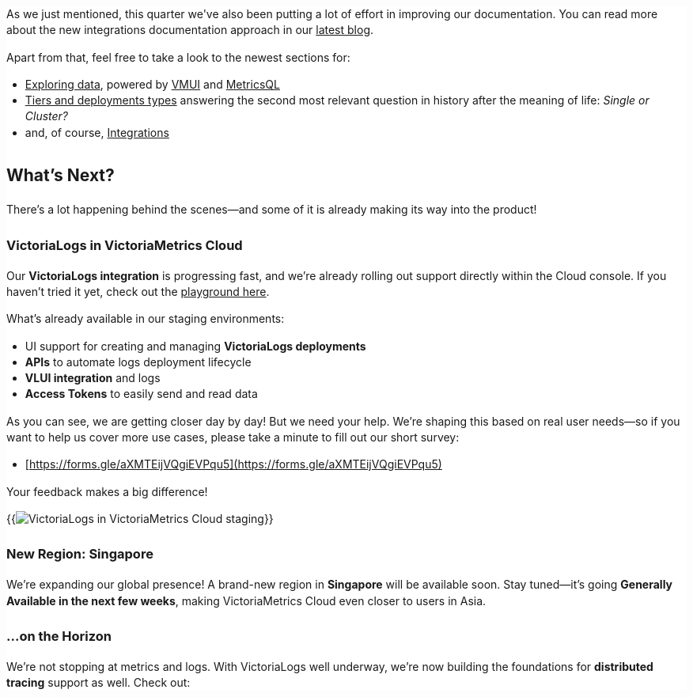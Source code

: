 As we just mentioned, this quarter we've also been putting a lot of effort in improving our documentation.
You can read more about the new integrations documentation approach in our [latest blog](https://victoriametrics.com/blog/integrations-made-easy-with-victoriametrics-cloud/).

Apart from that, feel free to take a look to the newest sections for:
- [Exploring data](https://docs.victoriametrics.com/victoriametrics-cloud/exploring-data/), powered by [VMUI](https://docs.victoriametrics.com/victoriametrics/single-server-victoriametrics/#vmui) and [MetricsQL](https://docs.victoriametrics.com/victoriametrics/metricsql/)
- [Tiers and deployments types](https://docs.victoriametrics.com/victoriametrics-cloud/deployments/tiers-and-types/) answering the second most relevant question in history after the meaning of life: _Single or Cluster?_
- and, of course, [Integrations](https://docs.victoriametrics.com/victoriametrics-cloud/integrations/)

## What’s Next?

There’s a lot happening behind the scenes—and some of it is already making its way into the product!

### VictoriaLogs in VictoriaMetrics Cloud

Our **VictoriaLogs integration** is progressing fast, and we’re already rolling out support directly
within the Cloud console. If you haven’t tried it yet, check out the [playground here](https://play-vmlogs.victoriametrics.com/select/vmui).

What’s already available in our staging environments:
- UI support for creating and managing **VictoriaLogs deployments**
- **APIs** to automate logs deployment lifecycle
- **VLUI integration** and logs
- **Access Tokens** to easily send and read data

As you can see, we are getting closer day by day! But we need your help.
We’re shaping this based on real user needs—so if you want to help us cover more use cases,
please take a minute to fill out our short survey:
- [https://forms.gle/aXMTEijVQgiEVPqu5](https://forms.gle/aXMTEijVQgiEVPqu5)

Your feedback makes a big difference!

{{<image href="/blog/q2-2025-whats-new-victoriametrics-cloud/vlogs.webp"
alt="VictoriaLogs in VictoriaMetrics Cloud staging">}}

### New Region: Singapore

We’re expanding our global presence! A brand-new region in **Singapore** will be available soon.
Stay tuned—it’s going **Generally Available in the next few weeks**, making VictoriaMetrics Cloud
even closer to users in Asia.

### ...on the Horizon

We’re not stopping at metrics and logs. With VictoriaLogs well underway, we’re now building the
foundations for **distributed tracing** support as well. Check out:

